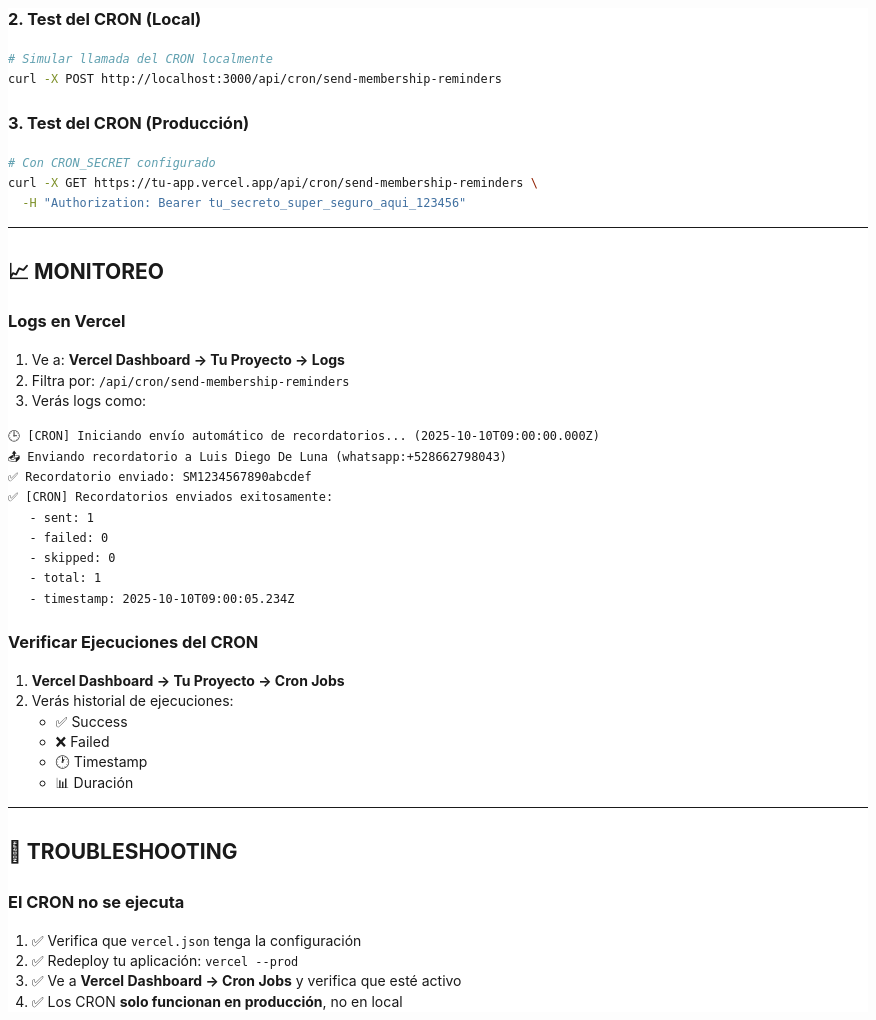 ### **2. Test del CRON (Local)**
```bash
# Simular llamada del CRON localmente
curl -X POST http://localhost:3000/api/cron/send-membership-reminders
```

### **3. Test del CRON (Producción)**
```bash
# Con CRON_SECRET configurado
curl -X GET https://tu-app.vercel.app/api/cron/send-membership-reminders \
  -H "Authorization: Bearer tu_secreto_super_seguro_aqui_123456"
```

---

## 📈 MONITOREO

### **Logs en Vercel**
1. Ve a: **Vercel Dashboard → Tu Proyecto → Logs**
2. Filtra por: `/api/cron/send-membership-reminders`
3. Verás logs como:
```
🕒 [CRON] Iniciando envío automático de recordatorios... (2025-10-10T09:00:00.000Z)
📤 Enviando recordatorio a Luis Diego De Luna (whatsapp:+528662798043)
✅ Recordatorio enviado: SM1234567890abcdef
✅ [CRON] Recordatorios enviados exitosamente:
   - sent: 1
   - failed: 0
   - skipped: 0
   - total: 1
   - timestamp: 2025-10-10T09:00:05.234Z
```

### **Verificar Ejecuciones del CRON**
1. **Vercel Dashboard → Tu Proyecto → Cron Jobs**
2. Verás historial de ejecuciones:
   - ✅ Success
   - ❌ Failed
   - 🕐 Timestamp
   - 📊 Duración

---

## 🚨 TROUBLESHOOTING

### **El CRON no se ejecuta**
1. ✅ Verifica que `vercel.json` tenga la configuración
2. ✅ Redeploy tu aplicación: `vercel --prod`
3. ✅ Ve a **Vercel Dashboard → Cron Jobs** y verifica que esté activo
4. ✅ Los CRON **solo funcionan en producción**, no en local
